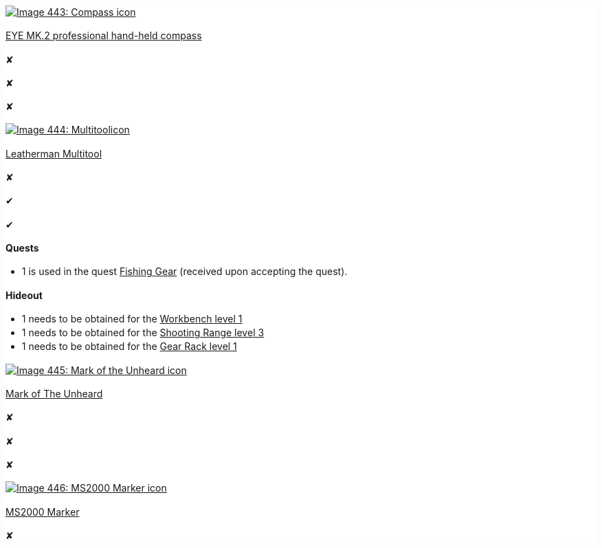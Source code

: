 [![Image 443: Compass icon](https://static.wikia.nocookie.net/escapefromtarkov_gamepedia/images/1/17/Compass_icon.png/revision/latest?cb=20220816202828)](https://escapefromtarkov.fandom.com/wiki/EYE_MK.2_professional_hand-held_compass "EYE MK.2 professional hand-held compass")

[EYE MK.2 professional hand-held compass](https://escapefromtarkov.fandom.com/wiki/EYE_MK.2_professional_hand-held_compass "EYE MK.2 professional hand-held compass")

✘

✘

✘

[![Image 444: Multitoolicon](https://static.wikia.nocookie.net/escapefromtarkov_gamepedia/images/3/37/Multitoolicon.png/revision/latest?cb=20220816202824)](https://escapefromtarkov.fandom.com/wiki/Leatherman_Multitool "Leatherman Multitool")

[Leatherman Multitool](https://escapefromtarkov.fandom.com/wiki/Leatherman_Multitool "Leatherman Multitool")

✘

✔

✔

**Quests**

*   1 is used in the quest [Fishing Gear](https://escapefromtarkov.fandom.com/wiki/Fishing_Gear "Fishing Gear") (received upon accepting the quest).

**Hideout**

*   1 needs to be obtained for the [Workbench level 1](https://escapefromtarkov.fandom.com/wiki/Hideout#Modules "Hideout")
*   1 needs to be obtained for the [Shooting Range level 3](https://escapefromtarkov.fandom.com/wiki/Hideout#Modules "Hideout")
*   1 needs to be obtained for the [Gear Rack level 1](https://escapefromtarkov.fandom.com/wiki/Hideout#Modules "Hideout")

[![Image 445: Mark of the Unheard icon](https://static.wikia.nocookie.net/escapefromtarkov_gamepedia/images/2/2d/Mark_of_the_Unheard_icon.png/revision/latest?cb=20240425201636)](https://escapefromtarkov.fandom.com/wiki/Mark_of_The_Unheard "Mark of The Unheard")

[Mark of The Unheard](https://escapefromtarkov.fandom.com/wiki/Mark_of_The_Unheard "Mark of The Unheard")

✘

✘

✘

[![Image 446: MS2000 Marker icon](https://static.wikia.nocookie.net/escapefromtarkov_gamepedia/images/a/a9/MS2000_Marker_icon.png/revision/latest?cb=20220816202821)](https://escapefromtarkov.fandom.com/wiki/MS2000_Marker "MS2000 Marker")

[MS2000 Marker](https://escapefromtarkov.fandom.com/wiki/MS2000_Marker "MS2000 Marker")

✘
